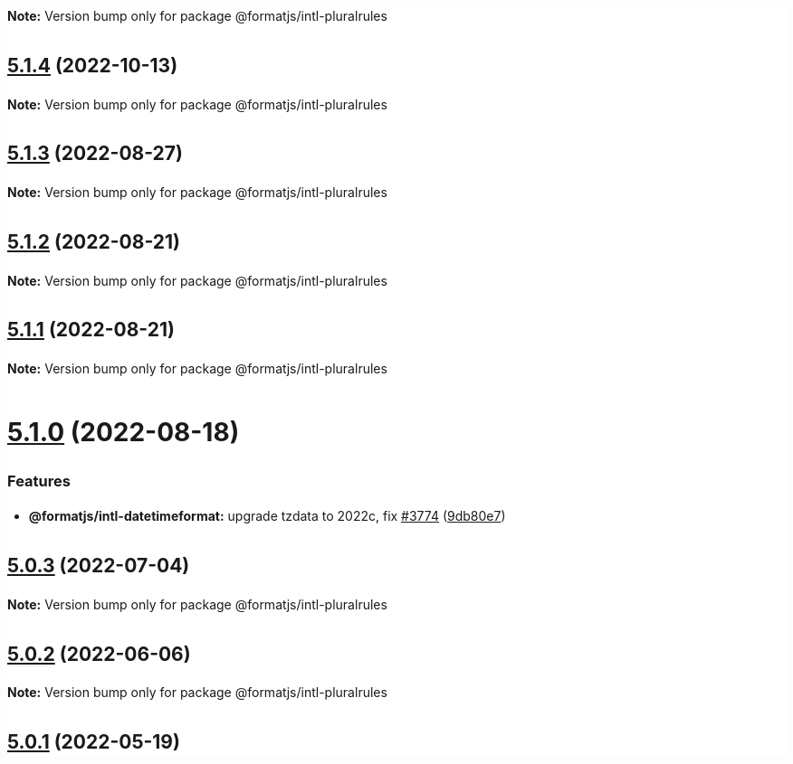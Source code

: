 **Note:** Version bump only for package @formatjs/intl-pluralrules

## [5.1.4](https://github.com/formatjs/formatjs/compare/@formatjs/intl-pluralrules@5.1.3...@formatjs/intl-pluralrules@5.1.4) (2022-10-13)

**Note:** Version bump only for package @formatjs/intl-pluralrules

## [5.1.3](https://github.com/formatjs/formatjs/compare/@formatjs/intl-pluralrules@5.1.2...@formatjs/intl-pluralrules@5.1.3) (2022-08-27)

**Note:** Version bump only for package @formatjs/intl-pluralrules

## [5.1.2](https://github.com/formatjs/formatjs/compare/@formatjs/intl-pluralrules@5.1.1...@formatjs/intl-pluralrules@5.1.2) (2022-08-21)

**Note:** Version bump only for package @formatjs/intl-pluralrules

## [5.1.1](https://github.com/formatjs/formatjs/compare/@formatjs/intl-pluralrules@5.1.0...@formatjs/intl-pluralrules@5.1.1) (2022-08-21)

**Note:** Version bump only for package @formatjs/intl-pluralrules

# [5.1.0](https://github.com/formatjs/formatjs/compare/@formatjs/intl-pluralrules@5.0.3...@formatjs/intl-pluralrules@5.1.0) (2022-08-18)

### Features

* **@formatjs/intl-datetimeformat:** upgrade tzdata to 2022c, fix [#3774](https://github.com/formatjs/formatjs/issues/3774) ([9db80e7](https://github.com/formatjs/formatjs/commit/9db80e7b02b0c572e5903054b64b237e8016ae45))

## [5.0.3](https://github.com/formatjs/formatjs/compare/@formatjs/intl-pluralrules@5.0.2...@formatjs/intl-pluralrules@5.0.3) (2022-07-04)

**Note:** Version bump only for package @formatjs/intl-pluralrules

## [5.0.2](https://github.com/formatjs/formatjs/compare/@formatjs/intl-pluralrules@5.0.1...@formatjs/intl-pluralrules@5.0.2) (2022-06-06)

**Note:** Version bump only for package @formatjs/intl-pluralrules

## [5.0.1](https://github.com/formatjs/formatjs/compare/@formatjs/intl-pluralrules@5.0.0...@formatjs/intl-pluralrules@5.0.1) (2022-05-19)
